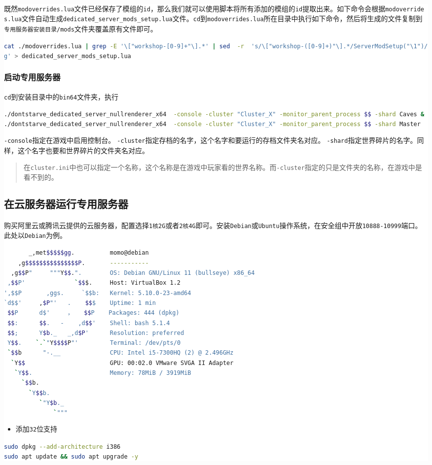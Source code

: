 既然`modoverrides.lua`文件已经保存了模组的`id`，那么我们就可以使用脚本将所有添加的模组的`id`提取出来。如下命令会根据`modoverrides.lua`文件自动生成`dedicated_server_mods_setup.lua`文件。`cd`到`modoverrides.lua`所在目录中执行如下命令，然后将生成的文件复制到`专用服务器安装目录/mods`文件夹覆盖原有文件即可。

```bash
cat ./modoverrides.lua | grep -E '\["workshop-[0-9]+"\].*' | sed  -r  's/\["workshop-([0-9]+)"\].*/ServerModSetup("\1")/g' > dedicated_server_mods_setup.lua
```

### 启动专用服务器

`cd`到安装目录中的`bin64`文件夹，执行

```bash
./dontstarve_dedicated_server_nullrenderer_x64  -console -cluster "Cluster_X" -monitor_parent_process $$ -shard Caves &
./dontstarve_dedicated_server_nullrenderer_x64  -console -cluster "Cluster_X" -monitor_parent_process $$ -shard Master
```

`-console`指定在游戏中启用控制台。 
`-cluster`指定存档的名字，这个名字和要运行的存档文件夹名对应。 
`-shard`指定世界碎片的名字。同样，这个名字也要和世界碎片的文件夹名对应。

> 在`cluster.ini`中也可以指定一个名称，这个名称是在游戏中玩家看的世界名称。而`-cluster`指定的只是文件夹的名称，在游戏中是看不到的。

## 在云服务器运行专用服务器

购买阿里云或腾讯云提供的云服务器，配置选择`1核2G`或者`2核4G`即可。安装`Debian`或`Ubuntu`操作系统，在安全组中开放`10888-10999`端口。此处以`Debian`为例。

```bash
       _,met$$$$$gg.          momo@debian 
    ,g$$$$$$$$$$$$$$$P.       ----------- 
  ,g$$P"     """Y$$.".        OS: Debian GNU/Linux 11 (bullseye) x86_64 
 ,$$P'              `$$$.     Host: VirtualBox 1.2 
',$$P       ,ggs.     `$$b:   Kernel: 5.10.0-23-amd64 
`d$$'     ,$P"'   .    $$$    Uptime: 1 min 
 $$P      d$'     ，   $$P    Packages: 444 (dpkg) 
 $$:      $$.   -    ,d$$'    Shell: bash 5.1.4 
 $$;      Y$b._   _,d$P'      Resolution: preferred 
 Y$$.    `.`"Y$$$$P"'         Terminal: /dev/pts/0 
 `$$b      "-.__              CPU: Intel i5-7300HQ (2) @ 2.496GHz 
  `Y$$                        GPU: 00:02.0 VMware SVGA II Adapter 
   `Y$$.                      Memory: 78MiB / 3919MiB 
     `$$b.
       `Y$$b.                                         
          `"Y$b._                                     
              `"""
```

- 添加`32`位支持

```bash
sudo dpkg --add-architecture i386
sudo apt update && sudo apt upgrade -y
```

